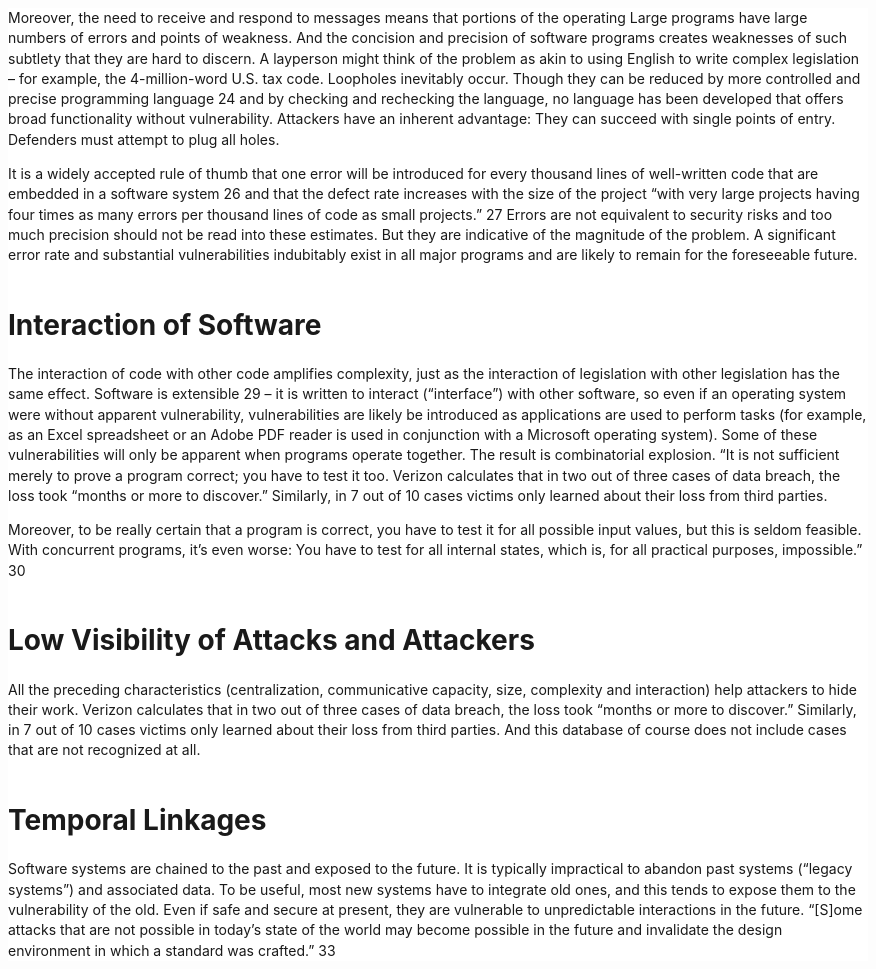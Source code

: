Moreover, the need to receive and respond to messages means that portions of the operating Large programs have large numbers of errors and points of weakness. And the concision and precision of software programs creates weaknesses of such subtlety that they are hard to discern. A layperson might think of the problem as akin to using English to write complex legislation – for example, the 4-million-word U.S. tax code. Loopholes inevitably occur. Though they can be reduced by more controlled and precise programming language 24 and by checking and rechecking the language, no language has been developed that offers broad functionality without vulnerability. Attackers have an inherent advantage: They can succeed with single points of entry. Defenders must attempt to plug all holes.

It is a widely accepted rule of thumb that one error will be introduced for every thousand lines of well-written code that are embedded in a software system 26 and that the defect rate increases with the size of the project “with very large projects having four times as many errors per thousand lines of code as small projects.” 27 Errors are not equivalent to security risks and too much precision should not be read into these estimates. But they are indicative of the magnitude of the problem. A significant error rate and substantial vulnerabilities indubitably exist in all major programs and are likely to remain for the foreseeable future.

# Interaction of Software

The interaction of code with other code amplifies complexity, just as the interaction of legislation with other legislation has the same effect. Software is extensible 29 – it is written to interact (“interface”) with other software, so even if an operating system were without apparent vulnerability, vulnerabilities are likely be introduced as applications are used to perform tasks (for example, as an Excel spreadsheet or an Adobe PDF reader is used in conjunction with a Microsoft operating system). Some of these vulnerabilities will only be apparent when programs operate together. The result is combinatorial explosion. “It is not sufficient merely to prove a program correct; you have to test it too. Verizon calculates that in two out of three cases of data breach, the loss took “months or more to discover.” Similarly, in 7 out of 10 cases victims only learned about their loss from third parties.

Moreover, to be really certain that a program is correct, you have to test it for all possible input values, but this is seldom feasible. With concurrent programs, it’s even worse: You have to test for all internal states, which is, for all practical purposes, impossible.” 30

# Low Visibility of Attacks and Attackers

All the preceding characteristics (centralization, communicative capacity, size, complexity and interaction) help attackers to hide their work. Verizon calculates that in two out of three cases of data breach, the loss took “months or more to discover.” Similarly, in 7 out of 10 cases victims only learned about their loss from third parties. And this database of course does not include cases that are not recognized at all.

# Temporal Linkages

Software systems are chained to the past and exposed to the future. It is typically impractical to abandon past systems (“legacy systems”) and associated data. To be useful, most new systems have to integrate old ones, and this tends to expose them to the vulnerability of the old. Even if safe and secure at present, they are vulnerable to unpredictable interactions in the future. “\[S\]ome attacks that are not possible in today’s state of the world may become possible in the future and invalidate the design environment in which a standard was crafted.” 33

